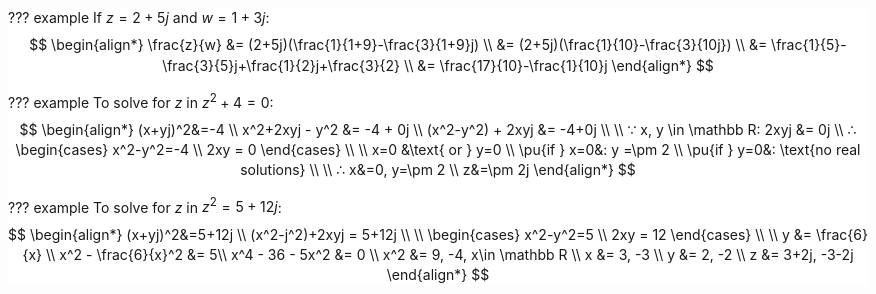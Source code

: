 ??? example
    If $z=2+5j$ and $w=1+3j$:
    $$
    \begin{align*}
    \frac{z}{w} &= (2+5j)(\frac{1}{1+9}-\frac{3}{1+9}j) \\
    &= (2+5j)(\frac{1}{10}-\frac{3}{10j}) \\
    &= \frac{1}{5}-\frac{3}{5}j+\frac{1}{2}j+\frac{3}{2} \\
    &= \frac{17}{10}-\frac{1}{10}j
    \end{align*}
    $$

??? example
    To solve for $z$ in $z^2+4=0$:
    $$
    \begin{align*}
    (x+yj)^2&=-4 \\
    x^2+2xyj - y^2 &= -4 + 0j \\
    (x^2-y^2) + 2xyj &= -4+0j \\
    \\
    ∵ x, y \in \mathbb R: 2xyj &= 0j \\
    ∴ \begin{cases}
    x^2-y^2=-4 \\
    2xy = 0
    \end{cases} \\
    \\
    x=0 &\text{ or } y=0 \\
    \pu{if } x=0&: y =\pm 2 \\
    \pu{if } y=0&: \text{no real solutions} \\
    \\
    ∴ x&=0, y=\pm 2 \\
    z&=\pm 2j
    \end{align*}
    $$

??? example
    To solve for $z$ in $z^2=5+12j$:
    $$
    \begin{align*}
    (x+yj)^2&=5+12j \\
    (x^2-j^2)+2xyj = 5+12j \\
    \\
    \begin{cases}
    x^2-y^2=5 \\
    2xy = 12
    \end{cases} \\
    \\
    y &= \frac{6}{x} \\
    x^2 - \frac{6}{x}^2 &= 5\\
    x^4 - 36 - 5x^2 &= 0 \\
    x^2 &= 9, -4, x\in \mathbb R \\
    x &= 3, -3 \\
    y &= 2, -2 \\
    z &= 3+2j, -3-2j
    \end{align*}
    $$
